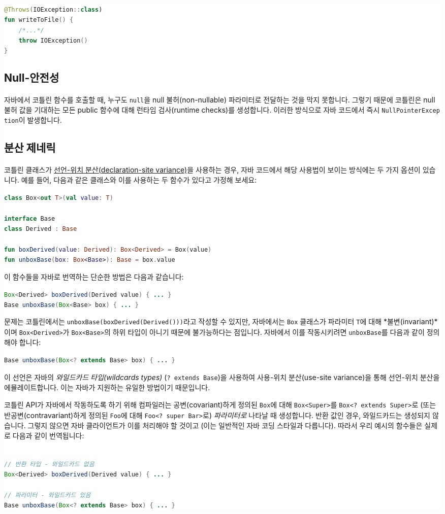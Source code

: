 ```kotlin
@Throws(IOException::class)
fun writeToFile() {
    /*...*/
    throw IOException()
}
```

## Null-안전성

자바에서 코틀린 함수를 호출할 때, 누구도 `null`을 null 불허(non-nullable) 파라미터로 전달하는 것을 막지 못합니다.
그렇기 때문에 코틀린은 null 불허 값을 기대하는 모든 public 함수에 대해 런타임 검사(runtime checks)를 생성합니다.
이러한 방식으로 자바 코드에서 즉시 `NullPointerException`이 발생합니다.

## 분산 제네릭

코틀린 클래스가 [선언-위치 분산(declaration-site variance)](generics.md#declaration-site-variance)을 사용하는 경우, 자바 코드에서 해당 사용법이 보이는 방식에는 두 가지 옵션이 있습니다. 예를 들어, 다음과 같은 클래스와 이를 사용하는 두 함수가 있다고 가정해 보세요:

```kotlin
class Box<out T>(val value: T)

interface Base
class Derived : Base

fun boxDerived(value: Derived): Box<Derived> = Box(value)
fun unboxBase(box: Box<Base>): Base = box.value
```

이 함수들을 자바로 번역하는 단순한 방법은 다음과 같습니다:

```java
Box<Derived> boxDerived(Derived value) { ... }
Base unboxBase(Box<Base> box) { ... }
```

문제는 코틀린에서는 `unboxBase(boxDerived(Derived()))`라고 작성할 수 있지만, 자바에서는 `Box` 클래스가 파라미터 `T`에 대해 *불변(invariant)*이며 `Box<Derived>`가 `Box<Base>`의 하위 타입이 아니기 때문에 불가능하다는 점입니다.
자바에서 이를 작동시키려면 `unboxBase`를 다음과 같이 정의해야 합니다:

```java
Base unboxBase(Box<? extends Base> box) { ... }  
```

이 선언은 자바의 *와일드카드 타입(wildcards types)* (`? extends Base`)을 사용하여 사용-위치 분산(use-site variance)을 통해 선언-위치 분산을 에뮬레이트합니다. 이는 자바가 지원하는 유일한 방법이기 때문입니다.

코틀린 API가 자바에서 작동하도록 하기 위해 컴파일러는 공변(covariant)하게 정의된 `Box`에 대해 `Box<Super>`를 `Box<? extends Super>`로 (또는 반공변(contravariant)하게 정의된 `Foo`에 대해 `Foo<? super Bar>`로) *파라미터로* 나타날 때 생성합니다.
반환 값인 경우, 와일드카드는 생성되지 않습니다. 그렇지 않으면 자바 클라이언트가 이를 처리해야 할 것이고 (이는 일반적인 자바 코딩 스타일과 다릅니다).
따라서 우리 예시의 함수들은 실제로 다음과 같이 번역됩니다:

```java

// 반환 타입 - 와일드카드 없음
Box<Derived> boxDerived(Derived value) { ... }
 
// 파라미터 - 와일드카드 있음
Base unboxBase(Box<? extends Base> box) { ... }
```
